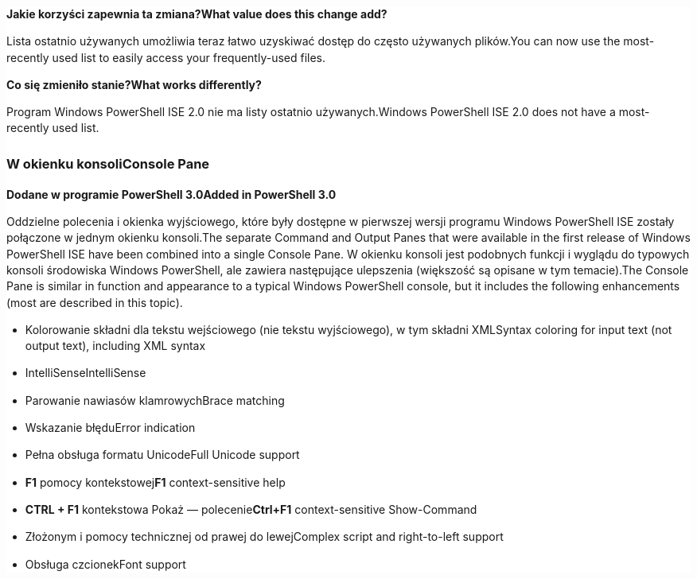 <span data-ttu-id="5e9b2-190">**Jakie korzyści zapewnia ta zmiana?**</span><span class="sxs-lookup"><span data-stu-id="5e9b2-190">**What value does this change add?**</span></span>

<span data-ttu-id="5e9b2-191">Lista ostatnio używanych umożliwia teraz łatwo uzyskiwać dostęp do często używanych plików.</span><span class="sxs-lookup"><span data-stu-id="5e9b2-191">You can now use the most-recently used list to easily access your frequently-used files.</span></span>

<span data-ttu-id="5e9b2-192">**Co się zmieniło stanie?**</span><span class="sxs-lookup"><span data-stu-id="5e9b2-192">**What works differently?**</span></span>

<span data-ttu-id="5e9b2-193">Program Windows PowerShell ISE 2.0 nie ma listy ostatnio używanych.</span><span class="sxs-lookup"><span data-stu-id="5e9b2-193">Windows PowerShell ISE 2.0 does not have a most-recently used list.</span></span>

### <a name="console-pane"></a><span data-ttu-id="5e9b2-194">W okienku konsoli</span><span class="sxs-lookup"><span data-stu-id="5e9b2-194">Console Pane</span></span>
<span data-ttu-id="5e9b2-195">**Dodane w programie PowerShell 3.0**</span><span class="sxs-lookup"><span data-stu-id="5e9b2-195">**Added in PowerShell 3.0**</span></span>

<span data-ttu-id="5e9b2-196">Oddzielne polecenia i okienka wyjściowego, które były dostępne w pierwszej wersji programu Windows PowerShell ISE zostały połączone w jednym okienku konsoli.</span><span class="sxs-lookup"><span data-stu-id="5e9b2-196">The separate Command and Output Panes that were available in the first release of Windows PowerShell ISE have been combined into a single Console Pane.</span></span> <span data-ttu-id="5e9b2-197">W okienku konsoli jest podobnych funkcji i wyglądu do typowych konsoli środowiska Windows PowerShell, ale zawiera następujące ulepszenia (większość są opisane w tym temacie).</span><span class="sxs-lookup"><span data-stu-id="5e9b2-197">The Console Pane is similar in function and appearance to a typical Windows PowerShell console, but it includes the following enhancements (most are described in this topic).</span></span>

- <span data-ttu-id="5e9b2-198">Kolorowanie składni dla tekstu wejściowego (nie tekstu wyjściowego), w tym składni XML</span><span class="sxs-lookup"><span data-stu-id="5e9b2-198">Syntax coloring for input text (not output text), including XML syntax</span></span>

- <span data-ttu-id="5e9b2-199">IntelliSense</span><span class="sxs-lookup"><span data-stu-id="5e9b2-199">IntelliSense</span></span>

- <span data-ttu-id="5e9b2-200">Parowanie nawiasów klamrowych</span><span class="sxs-lookup"><span data-stu-id="5e9b2-200">Brace matching</span></span>

- <span data-ttu-id="5e9b2-201">Wskazanie błędu</span><span class="sxs-lookup"><span data-stu-id="5e9b2-201">Error indication</span></span>

- <span data-ttu-id="5e9b2-202">Pełna obsługa formatu Unicode</span><span class="sxs-lookup"><span data-stu-id="5e9b2-202">Full Unicode support</span></span>

- <span data-ttu-id="5e9b2-203">**F1** pomocy kontekstowej</span><span class="sxs-lookup"><span data-stu-id="5e9b2-203">**F1** context-sensitive help</span></span>

- <span data-ttu-id="5e9b2-204">**CTRL + F1** kontekstowa Pokaż — polecenie</span><span class="sxs-lookup"><span data-stu-id="5e9b2-204">**Ctrl+F1** context-sensitive Show-Command</span></span>

- <span data-ttu-id="5e9b2-205">Złożonym i pomocy technicznej od prawej do lewej</span><span class="sxs-lookup"><span data-stu-id="5e9b2-205">Complex script and right-to-left support</span></span>

- <span data-ttu-id="5e9b2-206">Obsługa czcionek</span><span class="sxs-lookup"><span data-stu-id="5e9b2-206">Font support</span></span>

